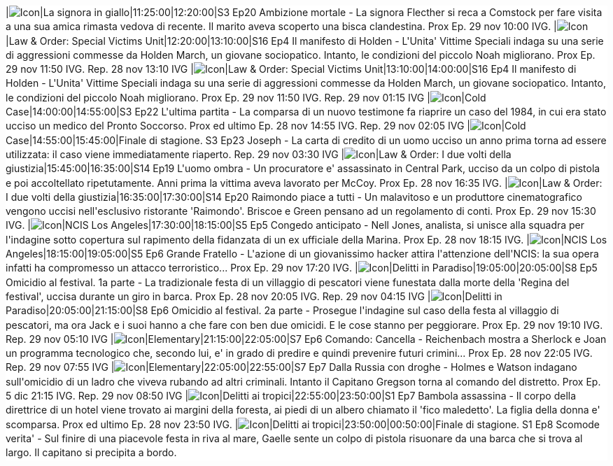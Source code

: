 |![Icon](https://guidatv.sky.it/uuid/5fc703fb-13cf-4b29-91b8-a5381bfab581/cover?md5ChecksumParam=e2567cc74f5b25d59aac0413d7a9a281)|La signora in giallo|11:25:00|12:20:00|S3 Ep20 Ambizione mortale - La signora Flecther si reca a Comstock per fare visita a una sua amica rimasta vedova di recente. Il marito aveva scoperto una bisca clandestina. Prox Ep. 29 nov 10:00 IVG.
|![Icon](https://guidatv.sky.it/uuid/34671e06-d8af-450a-828d-dd4a5141b5de/cover?md5ChecksumParam=65f187203f7312c1746550a4f2378e20)|Law &amp; Order: Special Victims Unit|12:20:00|13:10:00|S16 Ep4 Il manifesto di Holden - L&#039;Unita&#039; Vittime Speciali indaga su una serie di aggressioni commesse da Holden March, un giovane sociopatico. Intanto, le condizioni del piccolo Noah migliorano. Prox Ep. 29 nov 11:50 IVG. Rep. 28 nov 13:10 IVG
|![Icon](https://guidatv.sky.it/uuid/34671e06-d8af-450a-828d-dd4a5141b5de/cover?md5ChecksumParam=65f187203f7312c1746550a4f2378e20)|Law &amp; Order: Special Victims Unit|13:10:00|14:00:00|S16 Ep4 Il manifesto di Holden - L&#039;Unita&#039; Vittime Speciali indaga su una serie di aggressioni commesse da Holden March, un giovane sociopatico. Intanto, le condizioni del piccolo Noah migliorano. Prox Ep. 29 nov 11:50 IVG. Rep. 29 nov 01:15 IVG
|![Icon](https://guidatv.sky.it/uuid/b4527e2b-8085-47b0-897c-52388a0c853d/cover?md5ChecksumParam=be4efc207c180df322af70facc10fb6e)|Cold Case|14:00:00|14:55:00|S3 Ep22 L&#039;ultima partita - La comparsa di un nuovo testimone fa riaprire un caso del 1984, in cui era stato ucciso un medico del Pronto Soccorso. Prox ed ultimo Ep. 28 nov 14:55 IVG. Rep. 29 nov 02:05 IVG
|![Icon](https://guidatv.sky.it/uuid/f8330d59-84ce-4a44-b56c-97a905df95e9/cover?md5ChecksumParam=be4efc207c180df322af70facc10fb6e)|Cold Case|14:55:00|15:45:00|Finale di stagione. S3 Ep23 Joseph - La carta di credito di un uomo ucciso un anno prima torna ad essere utilizzata: il caso viene immediatamente riaperto. Rep. 29 nov 03:30 IVG
|![Icon](https://guidatv.sky.it/uuid/25467174-bb8d-478a-8f21-dd6ee3336097/cover?md5ChecksumParam=fd71c35917f66d7bd809aba509e18014)|Law &amp; Order: I due volti della giustizia|15:45:00|16:35:00|S14 Ep19 L&#039;uomo ombra - Un procuratore e&#039; assassinato in Central Park, ucciso da un colpo di pistola e poi accoltellato ripetutamente. Anni prima la vittima aveva lavorato per McCoy. Prox Ep. 28 nov 16:35 IVG.
|![Icon](https://guidatv.sky.it/uuid/6238cd49-daf1-4a1e-a95d-bb7b4e0a8f12/cover?md5ChecksumParam=fd71c35917f66d7bd809aba509e18014)|Law &amp; Order: I due volti della giustizia|16:35:00|17:30:00|S14 Ep20 Raimondo piace a tutti - Un malavitoso e un produttore cinematografico vengono uccisi nell&#039;esclusivo ristorante &#039;Raimondo&#039;. Briscoe e Green pensano ad un regolamento di conti. Prox Ep. 29 nov 15:30 IVG.
|![Icon](https://guidatv.sky.it/uuid/1fdeabb8-12c7-490f-ace4-99dd9ccdc4d4/cover?md5ChecksumParam=98fde78cdf0672c61a8ef63ba8ab84de)|NCIS Los Angeles|17:30:00|18:15:00|S5 Ep5 Congedo anticipato - Nell Jones, analista, si unisce alla squadra per l&#039;indagine sotto copertura sul rapimento della fidanzata di un ex ufficiale della Marina. Prox Ep. 28 nov 18:15 IVG.
|![Icon](https://guidatv.sky.it/uuid/10cf5fbc-acdf-4ff8-8e42-3ee2e779d9c7/cover?md5ChecksumParam=98fde78cdf0672c61a8ef63ba8ab84de)|NCIS Los Angeles|18:15:00|19:05:00|S5 Ep6 Grande Fratello - L&#039;azione di un giovanissimo hacker attira l&#039;attenzione dell&#039;NCIS: la sua opera infatti ha compromesso un attacco terroristico... Prox Ep. 29 nov 17:20 IVG.
|![Icon](https://guidatv.sky.it/uuid/01223c41-7842-4b6f-a41e-b502a82fbb08/cover?md5ChecksumParam=4eebefb9925bdeb3b52fca484a187802)|Delitti in Paradiso|19:05:00|20:05:00|S8 Ep5 Omicidio al festival. 1a parte - La tradizionale festa di un villaggio di pescatori viene funestata dalla morte della &#039;Regina del festival&#039;, uccisa durante un giro in barca. Prox Ep. 28 nov 20:05 IVG. Rep. 29 nov 04:15 IVG
|![Icon](https://guidatv.sky.it/uuid/75749a81-e97c-4f23-adbc-574963ec73d6/cover?md5ChecksumParam=4eebefb9925bdeb3b52fca484a187802)|Delitti in Paradiso|20:05:00|21:15:00|S8 Ep6 Omicidio al festival. 2a parte - Prosegue l&#039;indagine sul caso della festa al villaggio di pescatori, ma ora Jack e i suoi hanno a che fare con ben due omicidi. E le cose stanno per peggiorare. Prox Ep. 29 nov 19:10 IVG. Rep. 29 nov 05:10 IVG
|![Icon](https://guidatv.sky.it/uuid/78831ed7-bec6-419e-9ba8-a9b313633252/cover?md5ChecksumParam=4c6099fcbb679587261d5b85e12f5515)|Elementary|21:15:00|22:05:00|S7 Ep6 Comando: Cancella - Reichenbach mostra a Sherlock e Joan un programma tecnologico che, secondo lui, e&#039; in grado di predire e quindi prevenire futuri crimini... Prox Ep. 28 nov 22:05 IVG. Rep. 29 nov 07:55 IVG
|![Icon](https://guidatv.sky.it/uuid/fccc6c5a-e28a-429c-ae58-1b6dca077065/cover?md5ChecksumParam=4c6099fcbb679587261d5b85e12f5515)|Elementary|22:05:00|22:55:00|S7 Ep7 Dalla Russia con droghe - Holmes e Watson indagano sull&#039;omicidio di un ladro che viveva rubando ad altri criminali. Intanto il Capitano Gregson torna al comando del distretto. Prox Ep. 5 dic 21:15 IVG. Rep. 29 nov 08:50 IVG
|![Icon](https://guidatv.sky.it/uuid/77abf32e-4de4-48d8-bdb0-8409c65c464c/cover?md5ChecksumParam=6d84cee88c843499b8b6afe7c7588c29)|Delitti ai tropici|22:55:00|23:50:00|S1 Ep7 Bambola assassina - Il corpo della direttrice di un hotel viene trovato ai margini della foresta, ai piedi di un albero chiamato il &#039;fico maledetto&#039;. La figlia della donna e&#039; scomparsa. Prox ed ultimo Ep. 28 nov 23:50 IVG.
|![Icon](https://guidatv.sky.it/uuid/67fc0848-78cb-45fe-b51f-0d5f19c5ff94/cover?md5ChecksumParam=6d84cee88c843499b8b6afe7c7588c29)|Delitti ai tropici|23:50:00|00:50:00|Finale di stagione. S1 Ep8 Scomode verita&#039; - Sul finire di una piacevole festa in riva al mare, Gaelle sente un colpo di pistola risuonare da una barca che si trova al largo. Il capitano si precipita a bordo.